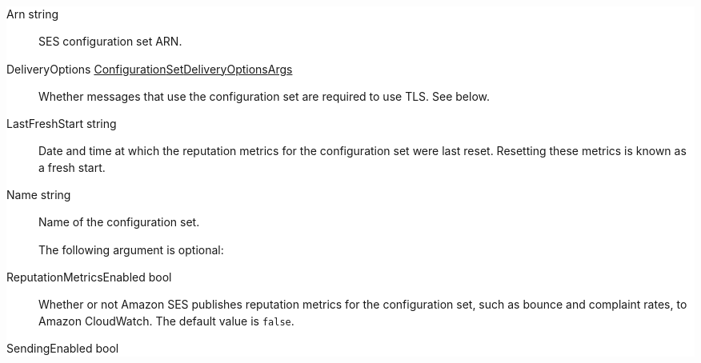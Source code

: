 <div>
<pulumi-choosable type="language" values="go">
<dl class="resources-properties"><dt class="property-optional"
            title="Optional">
        <span id="state_arn_go">
<a data-swiftype-name="resource-property" data-swiftype-type="text" href="#state_arn_go" style="color: inherit; text-decoration: inherit;">Arn</a>
</span>
        <span class="property-indicator"></span>
        <span class="property-type">string</span>
    </dt>
    <dd><p>SES configuration set ARN.</p>
</dd><dt class="property-optional"
            title="Optional">
        <span id="state_deliveryoptions_go">
<a data-swiftype-name="resource-property" data-swiftype-type="text" href="#state_deliveryoptions_go" style="color: inherit; text-decoration: inherit;">Delivery<wbr>Options</a>
</span>
        <span class="property-indicator"></span>
        <span class="property-type"><a href="#configurationsetdeliveryoptions">Configuration<wbr>Set<wbr>Delivery<wbr>Options<wbr>Args</a></span>
    </dt>
    <dd><p>Whether messages that use the configuration set are required to use TLS. See below.</p>
</dd><dt class="property-optional"
            title="Optional">
        <span id="state_lastfreshstart_go">
<a data-swiftype-name="resource-property" data-swiftype-type="text" href="#state_lastfreshstart_go" style="color: inherit; text-decoration: inherit;">Last<wbr>Fresh<wbr>Start</a>
</span>
        <span class="property-indicator"></span>
        <span class="property-type">string</span>
    </dt>
    <dd><p>Date and time at which the reputation metrics for the configuration set were last reset. Resetting these metrics is known as a fresh start.</p>
</dd><dt class="property-optional property-replacement"
            title="Optional">
        <span id="state_name_go">
<a data-swiftype-name="resource-property" data-swiftype-type="text" href="#state_name_go" style="color: inherit; text-decoration: inherit;">Name</a>
</span>
        <span class="property-indicator"></span>
        <span class="property-type">string</span>
    </dt>
    <dd><p>Name of the configuration set.</p>
<p>The following argument is optional:</p>
</dd><dt class="property-optional"
            title="Optional">
        <span id="state_reputationmetricsenabled_go">
<a data-swiftype-name="resource-property" data-swiftype-type="text" href="#state_reputationmetricsenabled_go" style="color: inherit; text-decoration: inherit;">Reputation<wbr>Metrics<wbr>Enabled</a>
</span>
        <span class="property-indicator"></span>
        <span class="property-type">bool</span>
    </dt>
    <dd><p>Whether or not Amazon SES publishes reputation metrics for the configuration set, such as bounce and complaint rates, to Amazon CloudWatch. The default value is <code>false</code>.</p>
</dd><dt class="property-optional"
            title="Optional">
        <span id="state_sendingenabled_go">
<a data-swiftype-name="resource-property" data-swiftype-type="text" href="#state_sendingenabled_go" style="color: inherit; text-decoration: inherit;">Sending<wbr>Enabled</a>
</span>
        <span class="property-indicator"></span>
        <span class="property-type">bool</span>
